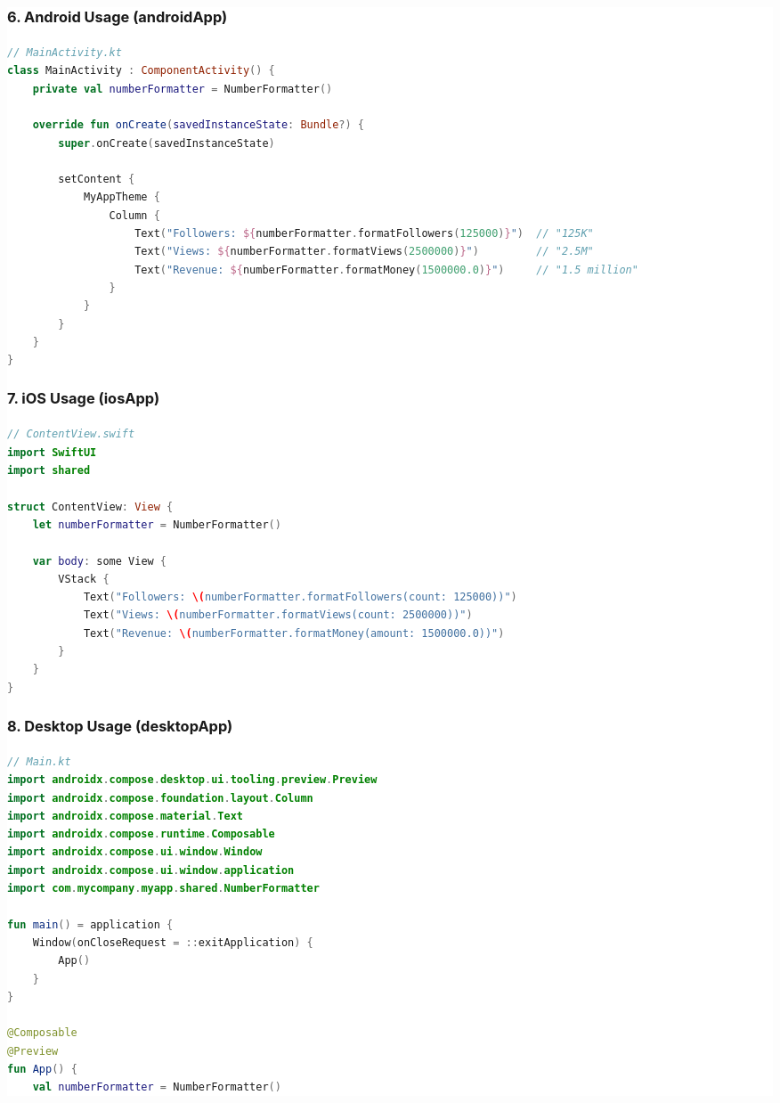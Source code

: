### 6. Android Usage (androidApp)

```kotlin
// MainActivity.kt
class MainActivity : ComponentActivity() {
    private val numberFormatter = NumberFormatter()
    
    override fun onCreate(savedInstanceState: Bundle?) {
        super.onCreate(savedInstanceState)
        
        setContent {
            MyAppTheme {
                Column {
                    Text("Followers: ${numberFormatter.formatFollowers(125000)}")  // "125K"
                    Text("Views: ${numberFormatter.formatViews(2500000)}")         // "2.5M"
                    Text("Revenue: ${numberFormatter.formatMoney(1500000.0)}")     // "1.5 million"
                }
            }
        }
    }
}
```

### 7. iOS Usage (iosApp)

```swift
// ContentView.swift
import SwiftUI
import shared

struct ContentView: View {
    let numberFormatter = NumberFormatter()
    
    var body: some View {
        VStack {
            Text("Followers: \(numberFormatter.formatFollowers(count: 125000))")
            Text("Views: \(numberFormatter.formatViews(count: 2500000))")
            Text("Revenue: \(numberFormatter.formatMoney(amount: 1500000.0))")
        }
    }
}
```

### 8. Desktop Usage (desktopApp)

```kotlin
// Main.kt
import androidx.compose.desktop.ui.tooling.preview.Preview
import androidx.compose.foundation.layout.Column
import androidx.compose.material.Text
import androidx.compose.runtime.Composable
import androidx.compose.ui.window.Window
import androidx.compose.ui.window.application
import com.mycompany.myapp.shared.NumberFormatter

fun main() = application {
    Window(onCloseRequest = ::exitApplication) {
        App()
    }
}

@Composable
@Preview
fun App() {
    val numberFormatter = NumberFormatter()
```